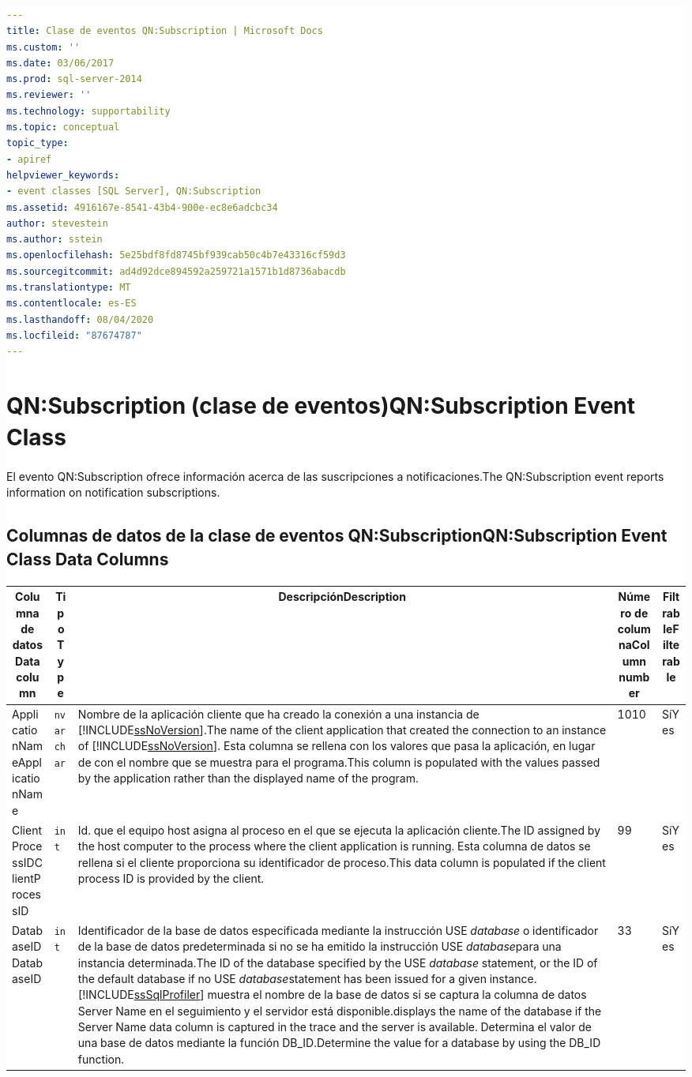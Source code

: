 ```yaml
---
title: Clase de eventos QN:Subscription | Microsoft Docs
ms.custom: ''
ms.date: 03/06/2017
ms.prod: sql-server-2014
ms.reviewer: ''
ms.technology: supportability
ms.topic: conceptual
topic_type:
- apiref
helpviewer_keywords:
- event classes [SQL Server], QN:Subscription
ms.assetid: 4916167e-8541-43b4-900e-ec8e6adcbc34
author: stevestein
ms.author: sstein
ms.openlocfilehash: 5e25bdf8fd8745bf939cab50c4b7e43316cf59d3
ms.sourcegitcommit: ad4d92dce894592a259721a1571b1d8736abacdb
ms.translationtype: MT
ms.contentlocale: es-ES
ms.lasthandoff: 08/04/2020
ms.locfileid: "87674787"
---
```

# <a name="qnsubscription-event-class"></a><span data-ttu-id="e47f6-102">QN:Subscription (clase de eventos)</span><span class="sxs-lookup"><span data-stu-id="e47f6-102">QN:Subscription Event Class</span></span>
  <span data-ttu-id="e47f6-103">El evento QN:Subscription ofrece información acerca de las suscripciones a notificaciones.</span><span class="sxs-lookup"><span data-stu-id="e47f6-103">The QN:Subscription event reports information on notification subscriptions.</span></span>  
  
## <a name="qnsubscription-event-class-data-columns"></a><span data-ttu-id="e47f6-104">Columnas de datos de la clase de eventos QN:Subscription</span><span class="sxs-lookup"><span data-stu-id="e47f6-104">QN:Subscription Event Class Data Columns</span></span>  
  
|<span data-ttu-id="e47f6-105">Columna de datos</span><span class="sxs-lookup"><span data-stu-id="e47f6-105">Data column</span></span>|<span data-ttu-id="e47f6-106">Tipo</span><span class="sxs-lookup"><span data-stu-id="e47f6-106">Type</span></span>|<span data-ttu-id="e47f6-107">Descripción</span><span class="sxs-lookup"><span data-stu-id="e47f6-107">Description</span></span>|<span data-ttu-id="e47f6-108">Número de columna</span><span class="sxs-lookup"><span data-stu-id="e47f6-108">Column number</span></span>|<span data-ttu-id="e47f6-109">Filtrable</span><span class="sxs-lookup"><span data-stu-id="e47f6-109">Filterable</span></span>|  
|-----------------|----------|-----------------|-------------------|----------------|  
|<span data-ttu-id="e47f6-110">ApplicationName</span><span class="sxs-lookup"><span data-stu-id="e47f6-110">ApplicationName</span></span>|`nvarchar`|<span data-ttu-id="e47f6-111">Nombre de la aplicación cliente que ha creado la conexión a una instancia de [!INCLUDE[ssNoVersion](../../includes/ssnoversion-md.md)].</span><span class="sxs-lookup"><span data-stu-id="e47f6-111">The name of the client application that created the connection to an instance of [!INCLUDE[ssNoVersion](../../includes/ssnoversion-md.md)].</span></span> <span data-ttu-id="e47f6-112">Esta columna se rellena con los valores que pasa la aplicación, en lugar de con el nombre que se muestra para el programa.</span><span class="sxs-lookup"><span data-stu-id="e47f6-112">This column is populated with the values passed by the application rather than the displayed name of the program.</span></span>|<span data-ttu-id="e47f6-113">10</span><span class="sxs-lookup"><span data-stu-id="e47f6-113">10</span></span>|<span data-ttu-id="e47f6-114">Sí</span><span class="sxs-lookup"><span data-stu-id="e47f6-114">Yes</span></span>|  
|<span data-ttu-id="e47f6-115">ClientProcessID</span><span class="sxs-lookup"><span data-stu-id="e47f6-115">ClientProcessID</span></span>|`int`|<span data-ttu-id="e47f6-116">Id. que el equipo host asigna al proceso en el que se ejecuta la aplicación cliente.</span><span class="sxs-lookup"><span data-stu-id="e47f6-116">The ID assigned by the host computer to the process where the client application is running.</span></span> <span data-ttu-id="e47f6-117">Esta columna de datos se rellena si el cliente proporciona su identificador de proceso.</span><span class="sxs-lookup"><span data-stu-id="e47f6-117">This data column is populated if the client process ID is provided by the client.</span></span>|<span data-ttu-id="e47f6-118">9</span><span class="sxs-lookup"><span data-stu-id="e47f6-118">9</span></span>|<span data-ttu-id="e47f6-119">Sí</span><span class="sxs-lookup"><span data-stu-id="e47f6-119">Yes</span></span>|  
|<span data-ttu-id="e47f6-120">DatabaseID</span><span class="sxs-lookup"><span data-stu-id="e47f6-120">DatabaseID</span></span>|`int`|<span data-ttu-id="e47f6-121">Identificador de la base de datos especificada mediante la instrucción USE *database* o identificador de la base de datos predeterminada si no se ha emitido la instrucción USE *database*para una instancia determinada.</span><span class="sxs-lookup"><span data-stu-id="e47f6-121">The ID of the database specified by the USE *database* statement, or the ID of the default database if no USE *database*statement has been issued for a given instance.</span></span> [!INCLUDE[ssSqlProfiler](../../includes/sssqlprofiler-md.md)] <span data-ttu-id="e47f6-122">muestra el nombre de la base de datos si se captura la columna de datos Server Name en el seguimiento y el servidor está disponible.</span><span class="sxs-lookup"><span data-stu-id="e47f6-122">displays the name of the database if the Server Name data column is captured in the trace and the server is available.</span></span> <span data-ttu-id="e47f6-123">Determina el valor de una base de datos mediante la función DB_ID.</span><span class="sxs-lookup"><span data-stu-id="e47f6-123">Determine the value for a database by using the DB_ID function.</span></span>|<span data-ttu-id="e47f6-124">3</span><span class="sxs-lookup"><span data-stu-id="e47f6-124">3</span></span>|<span data-ttu-id="e47f6-125">Sí</span><span class="sxs-lookup"><span data-stu-id="e47f6-125">Yes</span></span>|  